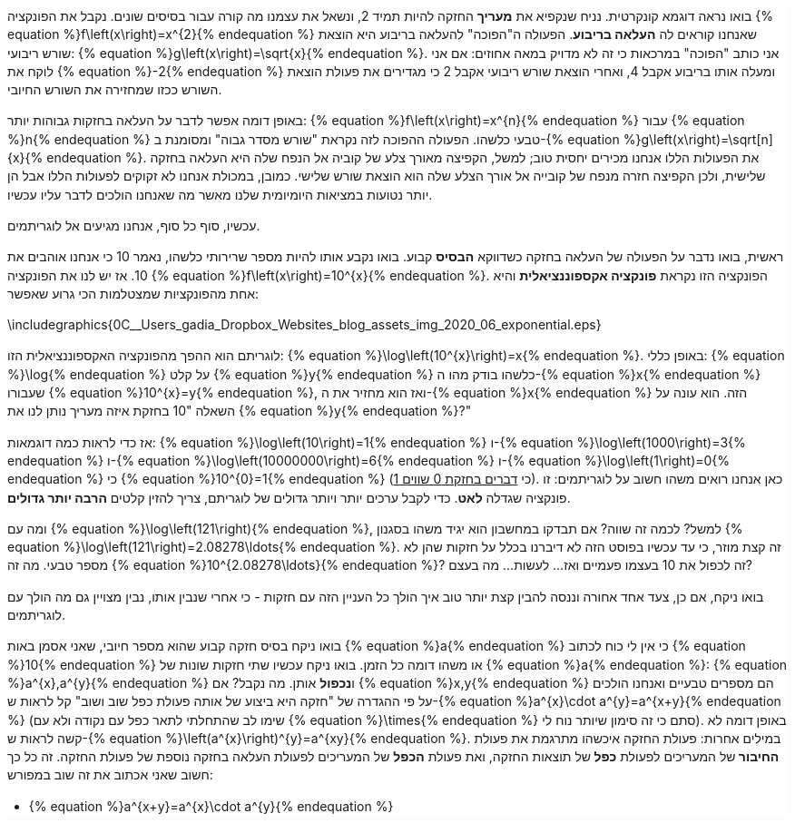 בואו נראה דוגמא קונקרטית. נניח שנקפיא את <strong>מעריך</strong> החזקה להיות תמיד 2, ונשאל את עצמנו מה קורה עבור בסיסים שונים. נקבל את הפונקציה {% equation %}f\left(x\right)=x^{2}{% endequation %} שאנחנו קוראים לה <strong>העלאה בריבוע</strong>. הפעולה ה"הפוכה" להעלאה בריבוע היא הוצאת שורש ריבועי: {% equation %}g\left(x\right)=\sqrt{x}{% endequation %}. אני כותב "הפוכה" במרכאות כי זה לא מדויק במאה אחוזים: אם אני לוקח את {% equation %}-2{% endequation %} ומעלה אותו בריבוע אקבל 4, ואחרי הוצאת שורש ריבועי אקבל 2 כי מגדירים את פעולת הוצאת השורש ככזו שמחזירה את השורש החיובי.

באופן דומה אפשר לדבר על העלאה בחזקות גבוהות יותר: {% equation %}f\left(x\right)=x^{n}{% endequation %} עבור {% equation %}n{% endequation %} טבעי כלשהו. הפעולה ההפוכה לזה נקראת "שורש מסדר גבוה" ומסומנת ב-{% equation %}g\left(x\right)=\sqrt[n]{x}{% endequation %}. את הפעולות הללו אנחנו מכירים יחסית טוב; למשל, הקפיצה מאורך צלע של קוביה אל הנפח שלה היא העלאה בחזקה שלישית, ולכן הקפיצה חזרה מנפח של קובייה אל אורך הצלע שלה הוא הוצאת שורש שלישי. כמובן, במכולת אנחנו לא זקוקים לפעולות הללו אבל הן יותר נטועות במציאות היומיומית שלנו מאשר מה שאנחנו הולכים לדבר עליו עכשיו.

עכשיו, סוף כל סוף, אנחנו מגיעים אל לוגריתמים.

ראשית, בואו נדבר על הפעולה של העלאה בחזקה כשדווקא <strong>הבסיס</strong> קבוע. בואו נקבע אותו להיות מספר שרירותי כלשהו, נאמר 10 כי אנחנו אוהבים את 10. אז יש לנו את הפונקציה {% equation %}f\left(x\right)=10^{x}{% endequation %}. הפונקציה הזו נקראת <strong>פונקציה אקספוננציאלית</strong> והיא אחת מהפונקציות שמצטלמות הכי גרוע שאפשר:

\includegraphics{0C__Users_gadia_Dropbox_Websites_blog_assets_img_2020_06_exponential.eps}

לוגריתם הוא ההפך מהפונקציה האקספוננציאלית הזו: {% equation %}\log\left(10^{x}\right)=x{% endequation %}. באופן כללי: {% equation %}\log{% endequation %} על קלט {% equation %}y{% endequation %} כלשהו בודק מהו ה-{% equation %}x{% endequation %} שעבורו {% equation %}10^{x}=y{% endequation %}, ואז הוא מחזיר את ה-{% equation %}x{% endequation %} הזה. הוא עונה על השאלה "10 בחזקת איזה מעריך נותן לנו את {% equation %}y{% endequation %}?"

אז כדי לראות כמה דוגמאות: {% equation %}\log\left(10\right)=1{% endequation %} ו-{% equation %}\log\left(1000\right)=3{% endequation %} ו-{% equation %}\log\left(10000000\right)=6{% endequation %} ו-{% equation %}\log\left(1\right)=0{% endequation %} כי {% equation %}10^{0}=1{% endequation %} (כי <a href="https://gadial.net/2018/01/01/zero_power_equals_one/">דברים בחזקת 0 שווים 1</a>). כאן אנחנו רואים משהו חשוב על לוגריתמים: זו פונקציה שגדלה <strong>לאט</strong>. כדי לקבל ערכים יותר ויותר גדולים של לוגריתם, צריך להזין קלטים <strong>הרבה יותר גדולים</strong>. 

ומה עם {% equation %}\log\left(121\right){% endequation %}, למשל? לכמה זה שווה? אם תבדקו במחשבון הוא יגיד משהו בסגנון {% equation %}\log\left(121\right)=2.08278\ldots{% endequation %}. זה קצת מוזר, כי עד עכשיו בפוסט הזה לא דיברנו בכלל על חזקות שהן לא מספר טבעי. מה זה {% equation %}10^{2.08278\ldots}{% endequation %}? זה לכפול את 10 בעצמו פעמיים ואז... לעשות... מה בעצם?

בואו ניקח, אם כן, צעד אחד אחורה וננסה להבין קצת יותר טוב איך הולך כל העניין הזה עם חזקות - כי אחרי שנבין אותו, נבין מצויין גם מה הולך עם לוגריתמים.

בואו ניקח בסיס חזקה קבוע שהוא מספר חיובי, שאני אסמן באות {% equation %}a{% endequation %} כי אין לי כוח לכתוב {% equation %}10{% endequation %} או משהו דומה כל הזמן. בואו ניקח עכשיו שתי חזקות שונות של {% equation %}a{% endequation %}: {% equation %}a^{x},a^{y}{% endequation %} ו<strong>נכפול</strong> אותן. מה נקבל? אם {% equation %}x,y{% endequation %} הם מספרים טבעיים ואנחנו הולכים על פי ההגדרה של "חזקה היא ביצוע של אותה פעולת כפל שוב ושוב" קל לראות ש-{% equation %}a^{x}\cdot a^{y}=a^{x+y}{% endequation %} (שימו לב שהתחלתי לתאר כפל עם נקודה ולא עם {% equation %}\times{% endequation %} סתם כי זה סימון שיותר נוח לי). באופן דומה לא קשה לראות ש-{% equation %}\left(a^{x}\right)^{y}=a^{xy}{% endequation %}. במילים אחרות: פעולת החזקה איכשהו מתרגמת את פעולת <strong>החיבור </strong>של המעריכים לפעולת <strong>כפל </strong>של תוצאות החזקה, ואת פעולת <strong>הכפל</strong> של המעריכים לפעולת העלאה בחזקה נוספת של פעולת החזקה. זה כל כך חשוב שאני אכתוב את זה שוב במפורש:

<ul> <li>{% equation %}a^{x+y}=a^{x}\cdot a^{y}{% endequation %}</li>
